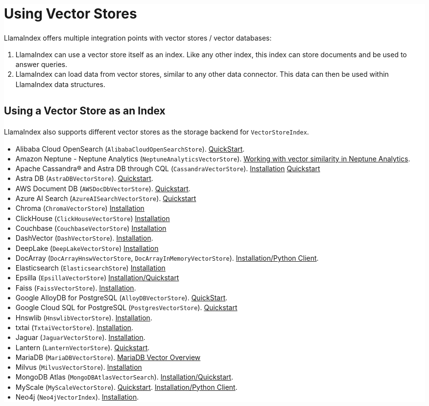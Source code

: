 # Using Vector Stores

LlamaIndex offers multiple integration points with vector stores / vector databases:

1. LlamaIndex can use a vector store itself as an index. Like any other index, this index can store documents and be used to answer queries.
2. LlamaIndex can load data from vector stores, similar to any other data connector. This data can then be used within LlamaIndex data structures.

## Using a Vector Store as an Index

LlamaIndex also supports different vector stores
as the storage backend for `VectorStoreIndex`.

- Alibaba Cloud OpenSearch (`AlibabaCloudOpenSearchStore`). [QuickStart](https://help.aliyun.com/zh/open-search/vector-search-edition).
- Amazon Neptune - Neptune Analytics (`NeptuneAnalyticsVectorStore`). [Working with vector similarity in Neptune Analytics](https://docs.aws.amazon.com/neptune-analytics/latest/userguide/vector-similarity.html).
- Apache Cassandra® and Astra DB through CQL (`CassandraVectorStore`). [Installation](https://cassandra.apache.org/doc/stable/cassandra/getting_started/installing.html) [Quickstart](https://docs.datastax.com/en/astra-serverless/docs/vector-search/overview.html)
- Astra DB (`AstraDBVectorStore`). [Quickstart](https://docs.datastax.com/en/astra/home/astra.html).
- AWS Document DB (`AWSDocDbVectorStore`). [Quickstart](https://docs.aws.amazon.com/documentdb/latest/developerguide/get-started-guide.html).
- Azure AI Search (`AzureAISearchVectorStore`). [Quickstart](https://learn.microsoft.com/en-us/azure/search/search-get-started-vector)
- Chroma (`ChromaVectorStore`) [Installation](https://docs.trychroma.com/getting-started)
- ClickHouse (`ClickHouseVectorStore`) [Installation](https://clickhouse.com/docs/en/install)
- Couchbase (`CouchbaseVectorStore`) [Installation](https://www.couchbase.com/products/capella/)
- DashVector (`DashVectorStore`). [Installation](https://help.aliyun.com/document_detail/2510230.html).
- DeepLake (`DeepLakeVectorStore`) [Installation](https://docs.deeplake.ai/en/latest/Installation.html)
- DocArray (`DocArrayHnswVectorStore`, `DocArrayInMemoryVectorStore`). [Installation/Python Client](https://github.com/docarray/docarray#installation).
- Elasticsearch (`ElasticsearchStore`) [Installation](https://www.elastic.co/guide/en/elasticsearch/reference/current/docker.html)
- Epsilla (`EpsillaVectorStore`) [Installation/Quickstart](https://epsilla-inc.gitbook.io/epsilladb/quick-start)
- Faiss (`FaissVectorStore`). [Installation](https://github.com/facebookresearch/faiss/blob/main/INSTALL.md).
- Google AlloyDB for PostgreSQL (`AlloyDBVectorStore`). [QuickStart](https://github.com/googleapis/llama-index-alloydb-pg-python/blob/main/samples/llama_index_vector_store.ipynb).
- Google Cloud SQL for PostgreSQL (`PostgresVectorStore`). [Quickstart](https://github.com/googleapis/llama-index-cloud-sql-pg-python/blob/main/samples/llama_index_vector_store.ipynb)
- Hnswlib (`HnswlibVectorStore`). [Installation](https://github.com/nmslib/hnswlib?tab=readme-ov-file#bindings-installation).
- txtai (`TxtaiVectorStore`). [Installation](https://neuml.github.io/txtai/install/).
- Jaguar (`JaguarVectorStore`). [Installation](http://www.jaguardb.com/docsetup.html).
- Lantern (`LanternVectorStore`). [Quickstart](https://docs.lantern.dev/get-started/overview).
- MariaDB (`MariaDBVectorStore`). [MariaDB Vector Overview](https://mariadb.com/kb/en/vector-overview/)
- Milvus (`MilvusVectorStore`). [Installation](https://milvus.io/docs)
- MongoDB Atlas (`MongoDBAtlasVectorSearch`). [Installation/Quickstart](https://www.mongodb.com/atlas/database).
- MyScale (`MyScaleVectorStore`). [Quickstart](https://docs.myscale.com/en/quickstart/). [Installation/Python Client](https://docs.myscale.com/en/python-client/).
- Neo4j (`Neo4jVectorIndex`). [Installation](https://neo4j.com/docs/operations-manual/current/installation/).